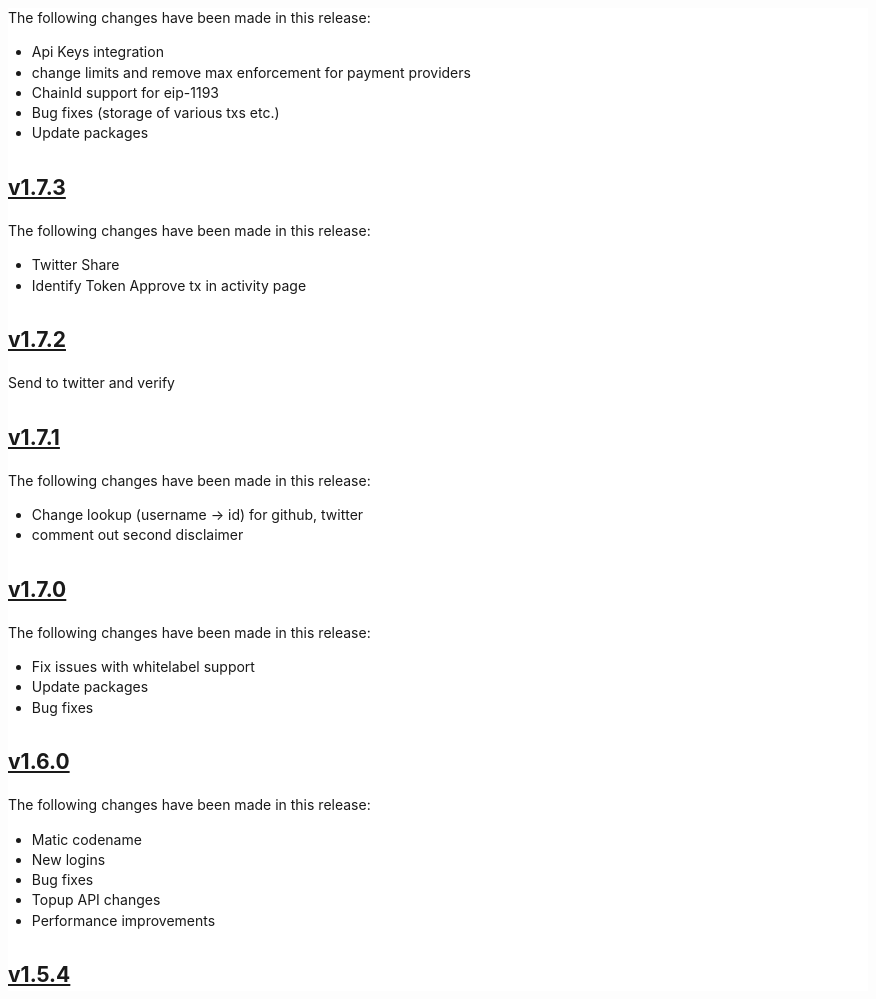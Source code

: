 The following changes have been made in this release:

* Api Keys integration
* change limits and remove max enforcement for payment providers
* ChainId support for eip-1193
* Bug fixes \(storage of various txs etc.\)
* Update packages

## [v1.7.3](https://github.com/torusresearch/torus-website/pull/1211)

The following changes have been made in this release:

* Twitter Share
* Identify Token Approve tx in activity page

## [v1.7.2](https://github.com/torusresearch/torus-website/pull/1207)

Send to twitter and verify

## [v1.7.1](https://github.com/torusresearch/torus-website/pull/1205)

The following changes have been made in this release:

* Change lookup \(username -&gt; id\) for github, twitter
* comment out second disclaimer

## [v1.7.0](https://github.com/torusresearch/torus-website/pull/1201)

The following changes have been made in this release:

* Fix issues with whitelabel support
* Update packages
* Bug fixes

## [v1.6.0](https://github.com/torusresearch/torus-website/pull/1196)

The following changes have been made in this release:

* Matic codename
* New logins
* Bug fixes
* Topup API changes
* Performance improvements

## [v1.5.4](https://github.com/torusresearch/torus-website/pull/1154)
